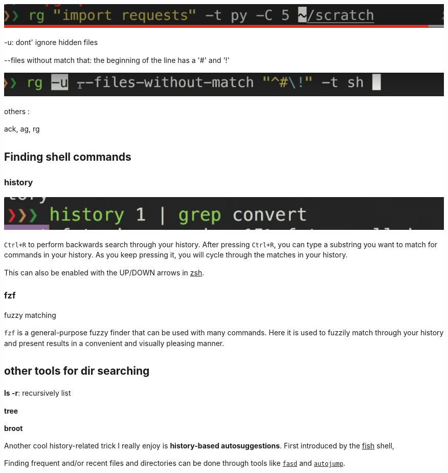 ![](.gitbook/assets/screen-shot-2021-02-19-at-12.01.53.png)

-u: dont' ignore hidden files

--files without match that: the beginning of the line has a '\#' and '!'

![](.gitbook/assets/screen-shot-2021-02-19-at-12.02.55.png)

others :

ack, ag, rg

## Finding shell commands

### history

![](.gitbook/assets/screen-shot-2021-02-19-at-13.11.45.png)

`Ctrl+R` to perform backwards search through your history. After pressing `Ctrl+R`, you can type a substring you want to match for commands in your history. As you keep pressing it, you will cycle through the matches in your history. 

This can also be enabled with the UP/DOWN arrows in [zsh](https://github.com/zsh-users/zsh-history-substring-search).

### fzf

fuzzy matching

`fzf` is a general-purpose fuzzy finder that can be used with many commands. Here it is used to fuzzily match through your history and present results in a convenient and visually pleasing manner.

## other tools for dir searching

**ls -r**: recursively list

**tree**

**broot**

Another cool history-related trick I really enjoy is **history-based autosuggestions**. First introduced by the [fish](https://fishshell.com/) shell,

Finding frequent and/or recent files and directories can be done through tools like [`fasd`](https://github.com/clvv/fasd) and [`autojump`](https://github.com/wting/autojump). 
